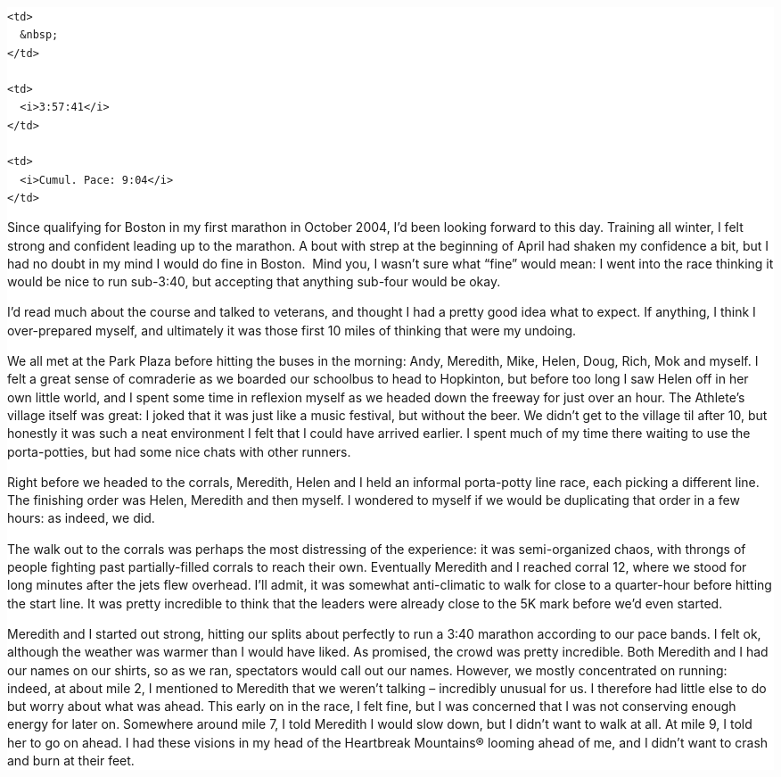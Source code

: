     <td>
      &nbsp;
    </td>
    
    <td>
      <i>3:57:41</i>
    </td>
    
    <td>
      <i>Cumul. Pace: 9:04</i>
    </td>
  </tr>
</table>

Since qualifying for Boston in my first marathon in October 2004, I’d been looking forward to this day. Training all winter, I felt strong and confident leading up to the marathon. A bout with strep at the beginning of April had shaken my confidence a bit, but I had no doubt in my mind I would do fine in Boston.&nbsp; Mind you, I wasn’t sure what “fine” would mean: I went into the race thinking it would be nice to run sub-3:40, but accepting that anything sub-four would be okay. 

I’d read much about the course and talked to veterans, and thought I had a pretty good idea what to expect. If anything, I think I over-prepared myself, and ultimately it was those first 10 miles of thinking that were my undoing.

We all met at the Park Plaza before hitting the buses in the morning: Andy, Meredith, Mike, Helen, Doug, Rich, Mok and myself. I felt a great sense of comraderie as we boarded our schoolbus to head to Hopkinton, but before too long I saw Helen off in her own little world, and I spent some time in reflexion myself as we headed down the freeway for just over an hour. The Athlete’s village itself was great: I joked that it was just like a music festival, but without the beer. We didn’t get to the village til after 10, but honestly it was such a neat environment I felt that I could have arrived earlier. I spent much of my time there waiting to use the porta-potties, but had some nice chats with other runners. 

Right before we headed to the corrals, Meredith, Helen and I held an informal porta-potty line race, each picking a different line. The finishing order was Helen, Meredith and then myself. I wondered to myself if we would be duplicating that order in a few hours: as indeed, we did.&nbsp; 

The walk out to the corrals was perhaps the most distressing of the experience: it was semi-organized chaos, with throngs of people fighting past partially-filled corrals to reach their own. Eventually Meredith and I reached corral 12, where we stood for long minutes after the jets flew overhead. I’ll admit, it was somewhat anti-climatic to walk for close to a quarter-hour before hitting the start line. It was pretty incredible to think that the leaders were already close to the 5K mark before we’d even started.

Meredith and I started out strong, hitting our splits about perfectly to run a 3:40 marathon according to our pace bands. I felt ok, although the weather was warmer than I would have liked. As promised, the crowd was pretty incredible. Both Meredith and I had our names on our shirts, so as we ran, spectators would call out our names. However, we mostly concentrated on running: indeed, at about mile 2, I mentioned to Meredith that we weren’t talking – incredibly unusual for us. I therefore had little else to do but worry about what was ahead. This early on in the race, I felt fine, but I was concerned that I was not conserving enough energy for later on. Somewhere around mile 7, I told Meredith I would slow down, but I didn’t want to walk at all. At mile 9, I told her to go on ahead. I had these visions in my head of the Heartbreak Mountains® looming ahead of me, and I didn’t want to crash and burn at their feet. 
